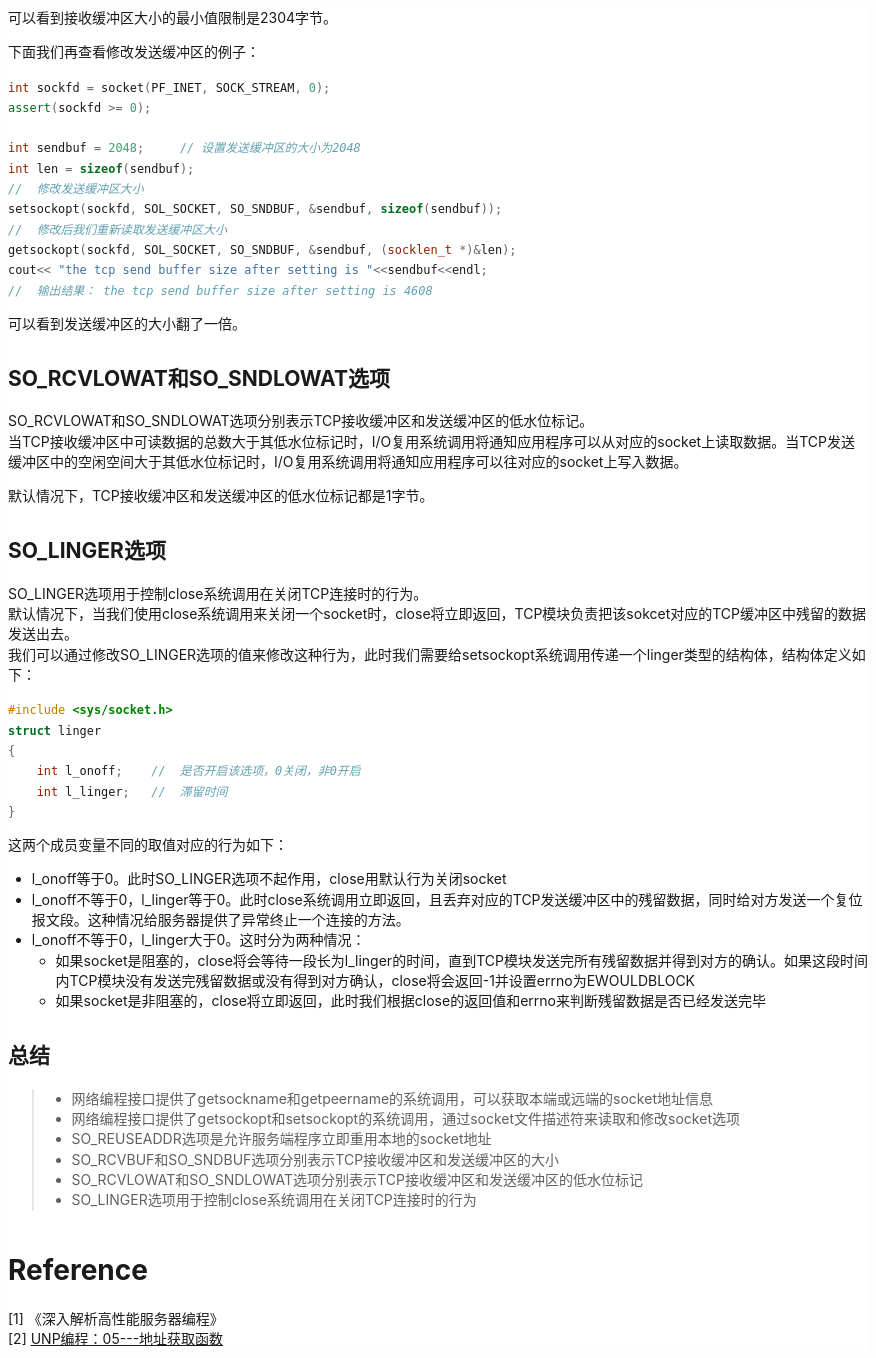 可以看到接收缓冲区大小的最小值限制是2304字节。

下面我们再查看修改发送缓冲区的例子：  
```c++	
int sockfd = socket(PF_INET, SOCK_STREAM, 0);
assert(sockfd >= 0);

int sendbuf = 2048;     // 设置发送缓冲区的大小为2048 
int len = sizeof(sendbuf);
//  修改发送缓冲区大小
setsockopt(sockfd, SOL_SOCKET, SO_SNDBUF, &sendbuf, sizeof(sendbuf));
//  修改后我们重新读取发送缓冲区大小
getsockopt(sockfd, SOL_SOCKET, SO_SNDBUF, &sendbuf, (socklen_t *)&len);
cout<< "the tcp send buffer size after setting is "<<sendbuf<<endl;
//  输出结果： the tcp send buffer size after setting is 4608
```

可以看到发送缓冲区的大小翻了一倍。

## SO_RCVLOWAT和SO_SNDLOWAT选项
SO_RCVLOWAT和SO_SNDLOWAT选项分别表示TCP接收缓冲区和发送缓冲区的低水位标记。  
当TCP接收缓冲区中可读数据的总数大于其低水位标记时，I/O复用系统调用将通知应用程序可以从对应的socket上读取数据。当TCP发送缓冲区中的空闲空间大于其低水位标记时，I/O复用系统调用将通知应用程序可以往对应的socket上写入数据。

默认情况下，TCP接收缓冲区和发送缓冲区的低水位标记都是1字节。

## SO_LINGER选项
SO_LINGER选项用于控制close系统调用在关闭TCP连接时的行为。  
默认情况下，当我们使用close系统调用来关闭一个socket时，close将立即返回，TCP模块负责把该sokcet对应的TCP缓冲区中残留的数据发送出去。  
我们可以通过修改SO_LINGER选项的值来修改这种行为，此时我们需要给setsockopt系统调用传递一个linger类型的结构体，结构体定义如下：  
```c++
#include <sys/socket.h>
struct linger
{
    int l_onoff;    //  是否开启该选项，0关闭，非0开启
    int l_linger;   //  滞留时间
}
```

这两个成员变量不同的取值对应的行为如下：  
+ l_onoff等于0。此时SO_LINGER选项不起作用，close用默认行为关闭socket
+ l_onoff不等于0，l_linger等于0。此时close系统调用立即返回，且丢弃对应的TCP发送缓冲区中的残留数据，同时给对方发送一个复位报文段。这种情况给服务器提供了异常终止一个连接的方法。
+ l_onoff不等于0，l_linger大于0。这时分为两种情况：
  + 如果socket是阻塞的，close将会等待一段长为l_linger的时间，直到TCP模块发送完所有残留数据并得到对方的确认。如果这段时间内TCP模块没有发送完残留数据或没有得到对方确认，close将会返回-1并设置errno为EWOULDBLOCK
  +  如果socket是非阻塞的，close将立即返回，此时我们根据close的返回值和errno来判断残留数据是否已经发送完毕

## 总结
> + 网络编程接口提供了getsockname和getpeername的系统调用，可以获取本端或远端的socket地址信息
> + 网络编程接口提供了getsockopt和setsockopt的系统调用，通过socket文件描述符来读取和修改socket选项
> + SO_REUSEADDR选项是允许服务端程序立即重用本地的socket地址
> + SO_RCVBUF和SO_SNDBUF选项分别表示TCP接收缓冲区和发送缓冲区的大小
> + SO_RCVLOWAT和SO_SNDLOWAT选项分别表示TCP接收缓冲区和发送缓冲区的低水位标记  
> + SO_LINGER选项用于控制close系统调用在关闭TCP连接时的行为

# Reference
[1] 《深入解析高性能服务器编程》    
[2] [UNP编程：05---地址获取函数](https://blog.51cto.com/u_15346415/5171238)